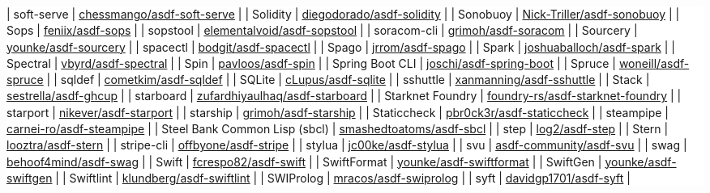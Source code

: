 | soft-serve                    | [chessmango/asdf-soft-serve](https://github.com/chessmango/asdf-soft-serve)                                     |
| Solidity                      | [diegodorado/asdf-solidity](https://github.com/diegodorado/asdf-solidity)                                       |
| Sonobuoy                      | [Nick-Triller/asdf-sonobuoy](https://github.com/Nick-Triller/asdf-sonobuoy)                                     |
| Sops                          | [feniix/asdf-sops](https://github.com/feniix/asdf-sops)                                                         |
| sopstool                      | [elementalvoid/asdf-sopstool](https://github.com/elementalvoid/asdf-sopstool)                                   |
| soracom-cli                   | [grimoh/asdf-soracom](https://github.com/grimoh/asdf-soracom)                                                   |
| Sourcery                      | [younke/asdf-sourcery](https://github.com/younke/asdf-sourcery)                                                 |
| spacectl                      | [bodgit/asdf-spacectl](https://github.com/bodgit/asdf-spacectl)                                                 |
| Spago                         | [jrrom/asdf-spago](https://github.com/jrrom/asdf-spago)                                                         |
| Spark                         | [joshuaballoch/asdf-spark](https://github.com/joshuaballoch/asdf-spark)                                         |
| Spectral                      | [vbyrd/asdf-spectral](https://github.com/vbyrd/asdf-spectral)                                                   |
| Spin                          | [pavloos/asdf-spin](https://github.com/pavloos/asdf-spin)                                                       |
| Spring Boot CLI               | [joschi/asdf-spring-boot](https://github.com/joschi/asdf-spring-boot)                                           |
| Spruce                        | [woneill/asdf-spruce](https://github.com/woneill/asdf-spruce)                                                   |
| sqldef                        | [cometkim/asdf-sqldef](https://github.com/cometkim/asdf-sqldef)                                                 |
| SQLite                        | [cLupus/asdf-sqlite](https://github.com/cLupus/asdf-sqlite)                                                     |
| sshuttle                      | [xanmanning/asdf-sshuttle](https://github.com/xanmanning/asdf-sshuttle)                                         |
| Stack                         | [sestrella/asdf-ghcup](https://github.com/sestrella/asdf-ghcup)                                                 |
| starboard                     | [zufardhiyaulhaq/asdf-starboard](https://github.com/zufardhiyaulhaq/asdf-starboard)                             |
| Starknet Foundry              | [foundry-rs/asdf-starknet-foundry](https://github.com/foundry-rs/asdf-starknet-foundry)                         |
| starport                      | [nikever/asdf-starport](https://github.com/nikever/asdf-starport)                                               |
| starship                      | [grimoh/asdf-starship](https://github.com/grimoh/asdf-starship)                                                 |
| Staticcheck                   | [pbr0ck3r/asdf-staticcheck](https://github.com/pbr0ck3r/asdf-staticcheck)                                       |
| steampipe                     | [carnei-ro/asdf-steampipe](https://github.com/carnei-ro/asdf-steampipe)                                         |
| Steel Bank Common Lisp (sbcl) | [smashedtoatoms/asdf-sbcl](https://github.com/smashedtoatoms/asdf-sbcl)                                         |
| step                          | [log2/asdf-step](https://github.com/log2/asdf-step)                                                             |
| Stern                         | [looztra/asdf-stern](https://github.com/looztra/asdf-stern)                                                     |
| stripe-cli                    | [offbyone/asdf-stripe](https://github.com/offbyone/asdf-stripe)                                                 |
| stylua                        | [jc00ke/asdf-stylua](https://github.com/jc00ke/asdf-stylua)                                                     |
| svu                           | [asdf-community/asdf-svu](https://github.com/asdf-community/asdf-svu)                                           |
| swag                          | [behoof4mind/asdf-swag](https://github.com/behoof4mind/asdf-swag)                                               |
| Swift                         | [fcrespo82/asdf-swift](https://github.com/fcrespo82/asdf-swift)                                                 |
| SwiftFormat                   | [younke/asdf-swiftformat](https://github.com/younke/asdf-swiftformat)                                           |
| SwiftGen                      | [younke/asdf-swiftgen](https://github.com/younke/asdf-swiftgen)                                                 |
| Swiftlint                     | [klundberg/asdf-swiftlint](https://github.com/klundberg/asdf-swiftlint)                                         |
| SWIProlog                     | [mracos/asdf-swiprolog](https://github.com/mracos/asdf-swiprolog)                                               |
| syft                          | [davidgp1701/asdf-syft](https://github.com/davidgp1701/asdf-syft)                                               |
